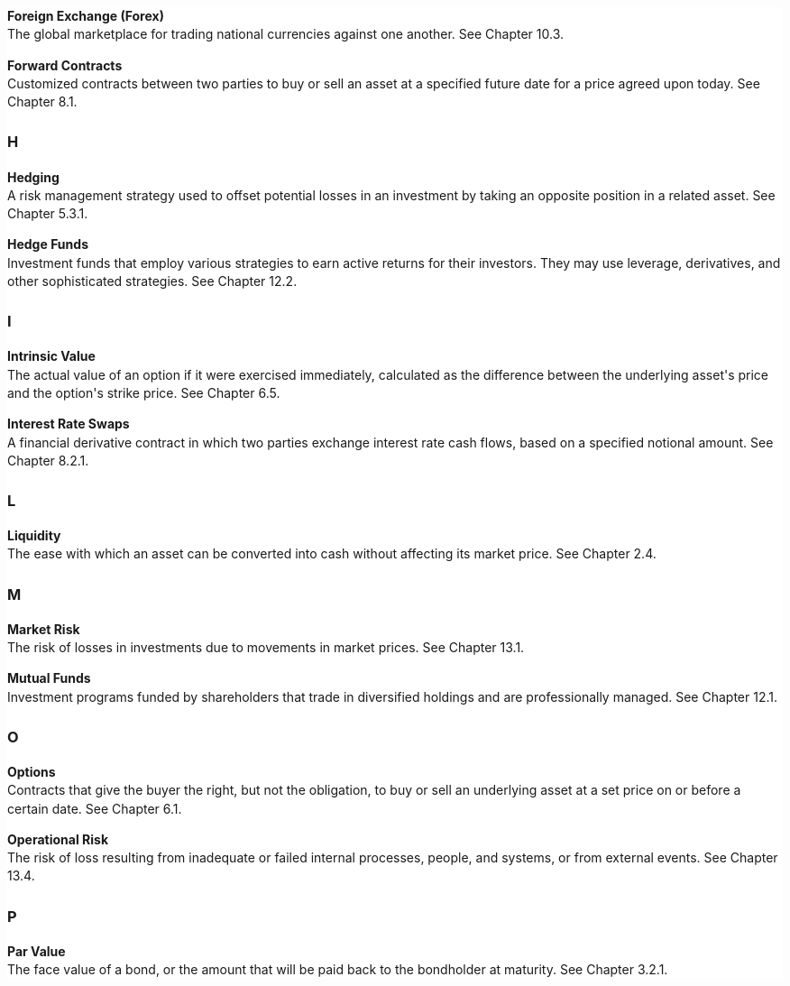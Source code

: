 **Foreign Exchange (Forex)**  
The global marketplace for trading national currencies against one another. See Chapter 10.3.

**Forward Contracts**  
Customized contracts between two parties to buy or sell an asset at a specified future date for a price agreed upon today. See Chapter 8.1.

### H

**Hedging**  
A risk management strategy used to offset potential losses in an investment by taking an opposite position in a related asset. See Chapter 5.3.1.

**Hedge Funds**  
Investment funds that employ various strategies to earn active returns for their investors. They may use leverage, derivatives, and other sophisticated strategies. See Chapter 12.2.

### I

**Intrinsic Value**  
The actual value of an option if it were exercised immediately, calculated as the difference between the underlying asset's price and the option's strike price. See Chapter 6.5.

**Interest Rate Swaps**  
A financial derivative contract in which two parties exchange interest rate cash flows, based on a specified notional amount. See Chapter 8.2.1.

### L

**Liquidity**  
The ease with which an asset can be converted into cash without affecting its market price. See Chapter 2.4.

### M

**Market Risk**  
The risk of losses in investments due to movements in market prices. See Chapter 13.1.

**Mutual Funds**  
Investment programs funded by shareholders that trade in diversified holdings and are professionally managed. See Chapter 12.1.

### O

**Options**  
Contracts that give the buyer the right, but not the obligation, to buy or sell an underlying asset at a set price on or before a certain date. See Chapter 6.1.

**Operational Risk**  
The risk of loss resulting from inadequate or failed internal processes, people, and systems, or from external events. See Chapter 13.4.

### P

**Par Value**  
The face value of a bond, or the amount that will be paid back to the bondholder at maturity. See Chapter 3.2.1.
